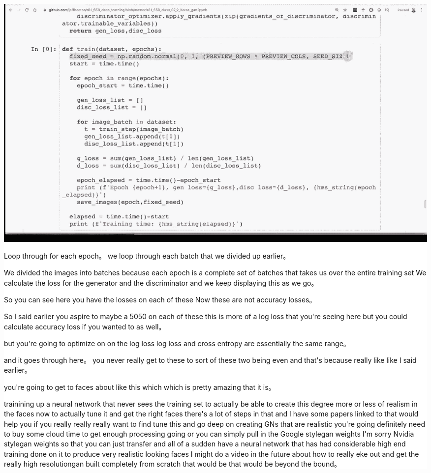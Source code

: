 ![](img/618ec4df027e5ab5cc37e5905fefc1e4_6.png)

Loop through for each epoch。 we loop through each batch that we divided up earlier。

 We divided the images into batches because each epoch is a complete set of batches that takes us over the entire training set We calculate the loss for the generator and the discriminator and we keep displaying this as we go。

 So you can see here you have the losses on each of these Now these are not accuracy losses。

 So I said earlier you aspire to maybe a 5050 on each of these this is more of a log loss that you're seeing here but you could calculate accuracy loss if you wanted to as well。

 but you're going to optimize on on the log loss log loss and cross entropy are essentially the same range。

 and it goes through here。 you never really get to these to sort of these two being even and that's because really like like I said earlier。

 you're going to get to faces about like this which which is pretty amazing that it is。

trainining up a neural network that never sees the training set to actually be able to create this degree more or less of realism in the faces now to actually tune it and get the right faces there's a lot of steps in that and I have some papers linked to that would help you if you really really really want to find tune this and go deep on creating GNs that are realistic you're going definitely need to buy some cloud time to get enough processing going or you can simply pull in the Google stylegan weights I'm sorry Nvidia stylegan weights so that you can just transfer and all of a sudden have a neural network that has had considerable high end training done on it to produce very realistic looking faces I might do a video in the future about how to really eke out and get the really high resolutiongan built completely from scratch that would be that would be beyond the bound。
